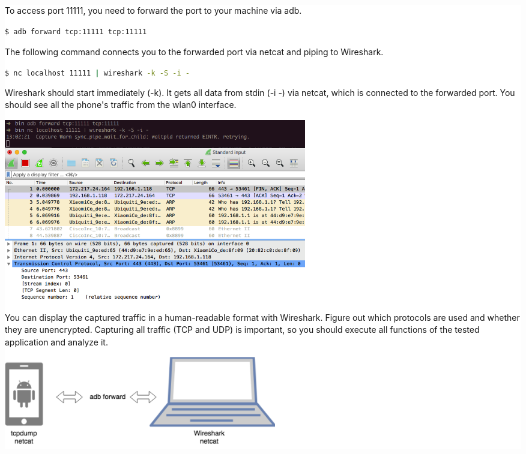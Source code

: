 To access port 11111, you need to forward the port to your machine via adb.

```bash
$ adb forward tcp:11111 tcp:11111
```

The following command connects you to the forwarded port via netcat and piping to Wireshark.

```bash
$ nc localhost 11111 | wireshark -k -S -i -
```

Wireshark should start immediately (-k). It gets all data from stdin (-i -) via netcat, which is connected to the forwarded port. You should see all the phone's traffic from the wlan0 interface.

<img src="Images/Chapters/0x05b/Android_Wireshark.png" width="500px" />

You can display the captured traffic in a human-readable format with Wireshark. Figure out which protocols are used and whether they are unencrypted. Capturing all traffic (TCP and UDP) is important, so you should execute all functions of the tested application and analyze it.

<img src="Images/Chapters/0x05b/tcpdump_and_wireshard_on_android.png" alt="Wireshark and tcpdump" width="450px" />
